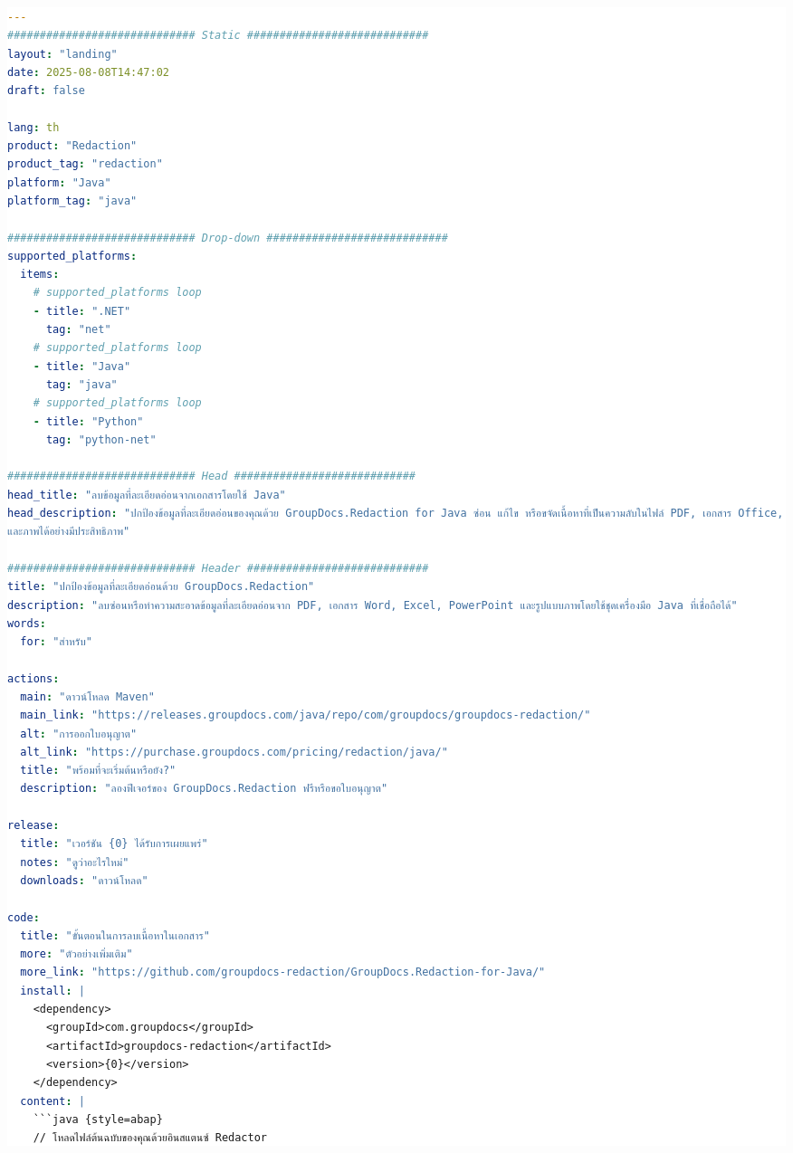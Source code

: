 ```yaml
---
############################# Static ############################
layout: "landing"
date: 2025-08-08T14:47:02
draft: false

lang: th
product: "Redaction"
product_tag: "redaction"
platform: "Java"
platform_tag: "java"

############################# Drop-down ############################
supported_platforms:
  items:
    # supported_platforms loop
    - title: ".NET"
      tag: "net"
    # supported_platforms loop
    - title: "Java"
      tag: "java"
    # supported_platforms loop
    - title: "Python"
      tag: "python-net"

############################# Head ############################
head_title: "ลบข้อมูลที่ละเอียดอ่อนจากเอกสารโดยใช้ Java"
head_description: "ปกป้องข้อมูลที่ละเอียดอ่อนของคุณด้วย GroupDocs.Redaction for Java ซ่อน แก้ไข หรือขจัดเนื้อหาที่เป็นความลับในไฟล์ PDF, เอกสาร Office, และภาพได้อย่างมีประสิทธิภาพ"

############################# Header ############################
title: "ปกป้องข้อมูลที่ละเอียดอ่อนด้วย GroupDocs.Redaction"
description: "ลบซ่อนหรือทำความสะอาดข้อมูลที่ละเอียดอ่อนจาก PDF, เอกสาร Word, Excel, PowerPoint และรูปแบบภาพโดยใช้ชุดเครื่องมือ Java ที่เชื่อถือได้"
words:
  for: "สำหรับ"

actions:
  main: "ดาวน์โหลด Maven"
  main_link: "https://releases.groupdocs.com/java/repo/com/groupdocs/groupdocs-redaction/"
  alt: "การออกใบอนุญาต"
  alt_link: "https://purchase.groupdocs.com/pricing/redaction/java/"
  title: "พร้อมที่จะเริ่มต้นหรือยัง?"
  description: "ลองฟีเจอร์ของ GroupDocs.Redaction ฟรีหรือขอใบอนุญาต"

release:
  title: "เวอร์ชัน {0} ได้รับการเผยแพร่"
  notes: "ดูว่าอะไรใหม่"
  downloads: "ดาวน์โหลด"

code:
  title: "ขั้นตอนในการลบเนื้อหาในเอกสาร"
  more: "ตัวอย่างเพิ่มเติม"
  more_link: "https://github.com/groupdocs-redaction/GroupDocs.Redaction-for-Java/"
  install: |
    <dependency>
      <groupId>com.groupdocs</groupId>
      <artifactId>groupdocs-redaction</artifactId>
      <version>{0}</version>
    </dependency>
  content: |
    ```java {style=abap}  
    // โหลดไฟล์ต้นฉบับของคุณด้วยอินสแตนซ์ Redactor
```